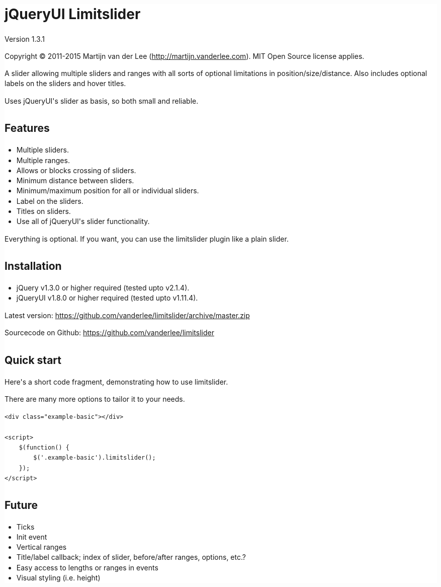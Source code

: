 jQueryUI Limitslider
====================
Version 1.3.1

Copyright &copy; 2011-2015 Martijn van der Lee (http://martijn.vanderlee.com).
MIT Open Source license applies.

A slider allowing multiple sliders and ranges with all sorts of optional
limitations in position/size/distance. Also includes optional labels on the
sliders and hover titles.

Uses jQueryUI's slider as basis, so both small and reliable.

Features
--------
-	Multiple sliders.
-	Multiple ranges.
-	Allows or blocks crossing of sliders.
-	Minimum distance between sliders.
-	Minimum/maximum position for all or individual sliders.
-	Label on the sliders.
-	Titles on sliders.
-	Use all of jQueryUI's slider functionality.

Everything is optional. If you want, you can use the limitslider plugin like a
plain slider.

Installation
------------
-	jQuery v1.3.0 or higher required (tested upto v2.1.4).
-	jQueryUI v1.8.0 or higher required (tested upto v1.11.4).

Latest version: https://github.com/vanderlee/limitslider/archive/master.zip

Sourcecode on Github: https://github.com/vanderlee/limitslider

Quick start
-----------
Here's a short code fragment, demonstrating how to use limitslider.

There are many more options to tailor it to your needs.

	<div class="example-basic"></div>

	<script>
		$(function() {
			$('.example-basic').limitslider();
		});
	</script>

Future
------
-	Ticks
-	Init event
-	Vertical ranges
-	Title/label callback; index of slider, before/after ranges, options, etc.?
-	Easy access to lengths or ranges in events
-	Visual styling (i.e. height)
